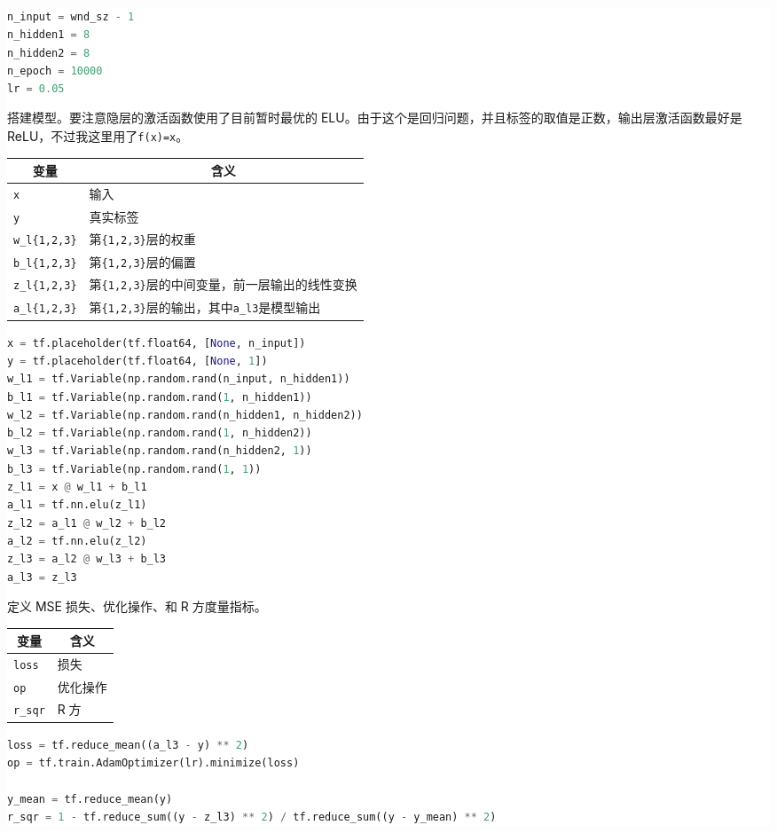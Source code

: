 ```py
n_input = wnd_sz - 1
n_hidden1 = 8
n_hidden2 = 8
n_epoch = 10000
lr = 0.05
```

搭建模型。要注意隐层的激活函数使用了目前暂时最优的 ELU。由于这个是回归问题，并且标签的取值是正数，输出层激活函数最好是 ReLU，不过我这里用了`f(x)=x`。

| 变量 | 含义 |
| --- | --- |
| `x` | 输入 |
| `y` | 真实标签 |
| `w_l{1,2,3}` | 第`{1,2,3}`层的权重 | 
| `b_l{1,2,3}` | 第`{1,2,3}`层的偏置 |
| `z_l{1,2,3}` | 第`{1,2,3}`层的中间变量，前一层输出的线性变换 |
| `a_l{1,2,3}` | 第`{1,2,3}`层的输出，其中`a_l3`是模型输出 |

```py
x = tf.placeholder(tf.float64, [None, n_input])
y = tf.placeholder(tf.float64, [None, 1])
w_l1 = tf.Variable(np.random.rand(n_input, n_hidden1))
b_l1 = tf.Variable(np.random.rand(1, n_hidden1))
w_l2 = tf.Variable(np.random.rand(n_hidden1, n_hidden2))
b_l2 = tf.Variable(np.random.rand(1, n_hidden2))
w_l3 = tf.Variable(np.random.rand(n_hidden2, 1))
b_l3 = tf.Variable(np.random.rand(1, 1))
z_l1 = x @ w_l1 + b_l1
a_l1 = tf.nn.elu(z_l1)
z_l2 = a_l1 @ w_l2 + b_l2
a_l2 = tf.nn.elu(z_l2)
z_l3 = a_l2 @ w_l3 + b_l3
a_l3 = z_l3
```

定义 MSE 损失、优化操作、和 R 方度量指标。

| 变量 | 含义 |
| --- | --- |
| `loss` | 损失 |
| `op` | 优化操作 |
| `r_sqr` | R 方 |

```py
loss = tf.reduce_mean((a_l3 - y) ** 2)
op = tf.train.AdamOptimizer(lr).minimize(loss)

y_mean = tf.reduce_mean(y)
r_sqr = 1 - tf.reduce_sum((y - z_l3) ** 2) / tf.reduce_sum((y - y_mean) ** 2)
```
